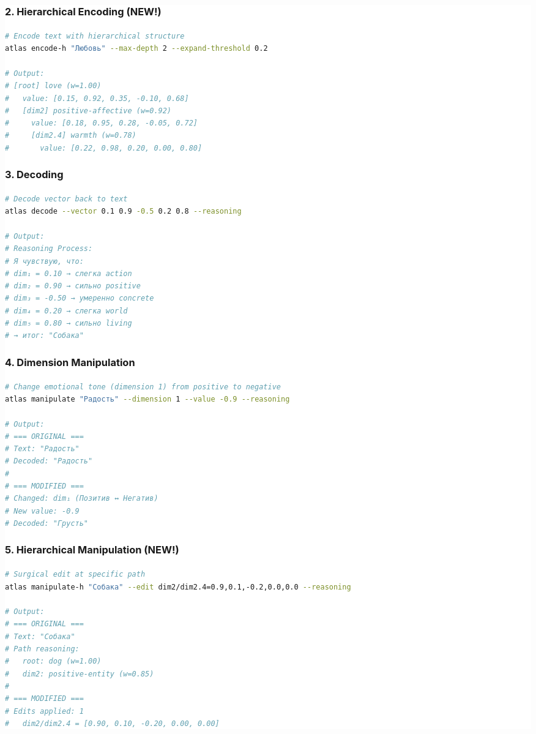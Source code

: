 ### 2. Hierarchical Encoding (NEW!)

```bash
# Encode text with hierarchical structure
atlas encode-h "Любовь" --max-depth 2 --expand-threshold 0.2

# Output:
# [root] love (w=1.00)
#   value: [0.15, 0.92, 0.35, -0.10, 0.68]
#   [dim2] positive-affective (w=0.92)
#     value: [0.18, 0.95, 0.28, -0.05, 0.72]
#     [dim2.4] warmth (w=0.78)
#       value: [0.22, 0.98, 0.20, 0.00, 0.80]
```

### 3. Decoding

```bash
# Decode vector back to text
atlas decode --vector 0.1 0.9 -0.5 0.2 0.8 --reasoning

# Output:
# Reasoning Process:
# Я чувствую, что:
# dim₁ = 0.10 → слегка action
# dim₂ = 0.90 → сильно positive
# dim₃ = -0.50 → умеренно concrete
# dim₄ = 0.20 → слегка world
# dim₅ = 0.80 → сильно living
# → итог: "Собака"
```

### 4. Dimension Manipulation

```bash
# Change emotional tone (dimension 1) from positive to negative
atlas manipulate "Радость" --dimension 1 --value -0.9 --reasoning

# Output:
# === ORIGINAL ===
# Text: "Радость"
# Decoded: "Радость"
# 
# === MODIFIED ===
# Changed: dim₁ (Позитив ↔ Негатив)
# New value: -0.9
# Decoded: "Грусть"
```

### 5. Hierarchical Manipulation (NEW!)

```bash
# Surgical edit at specific path
atlas manipulate-h "Собака" --edit dim2/dim2.4=0.9,0.1,-0.2,0.0,0.0 --reasoning

# Output:
# === ORIGINAL ===
# Text: "Собака"
# Path reasoning:
#   root: dog (w=1.00)
#   dim2: positive-entity (w=0.85)
# 
# === MODIFIED ===
# Edits applied: 1
#   dim2/dim2.4 = [0.90, 0.10, -0.20, 0.00, 0.00]
```